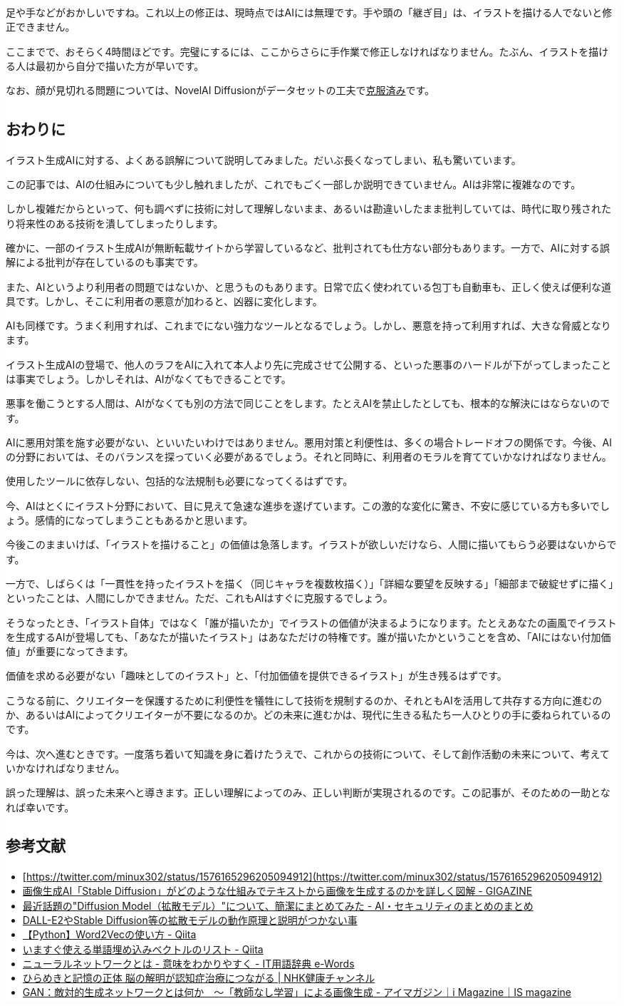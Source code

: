 足や手などがおかしいですね。これ以上の修正は、現時点ではAIには無理です。手や頭の「継ぎ目」は、イラストを描ける人でないと修正できません。

ここまでで、おそらく4時間ほどです。完璧にするには、ここからさらに手作業で修正しなければなりません。たぶん、イラストを描ける人は最初から自分で描いた方が早いです。

なお、顔が見切れる問題については、NovelAI Diffusionがデータセットの工夫で[克服済み](https://gigazine.net/news/20221011-novelai-model-improvements-stable-diffusion/#:~:text=novelai%E3%81%A6%E3%82%99%E3%81%AF%E4%B8%AD%E5%A4%AE%E3%82%AF%E3%83%AD%E3%83%83%E3%83%95%E3%82%9A%E3%81%A6%E3%82%99%E3%81%AF%E3%81%AA%E3%81%8F%E3%83%A9%E3%83%B3%E3%82%BF%E3%82%99%E3%83%A0%E3%82%AF%E3%83%AD%E3%83%83%E3%83%95%E3%82%9A%E3%81%AB%E3%81%99%E3%82%8B%E3%81%93%E3%81%A8%E3%81%A6%E3%82%99%E3%80%81%E3%81%93%E3%81%AE%E5%95%8F%E9%A1%8C%E3%82%92%E5%B0%91%E3%81%97%E6%94%B9%E5%96%84%E3%81%99%E3%82%8B%E3%81%93%E3%81%A8%E3%81%AB%E6%88%90%E5%8A%9F%E3%81%97%E3%81%9F%E3%81%9D%E3%81%86%E3%81%A6%E3%82%99%E3%81%99)です。

## おわりに

イラスト生成AIに対する、よくある誤解について説明してみました。だいぶ長くなってしまい、私も驚いています。

この記事では、AIの仕組みについても少し触れましたが、これでもごく一部しか説明できていません。AIは非常に複雑なのです。

しかし複雑だからといって、何も調べずに技術に対して理解しないまま、あるいは勘違いしたまま批判していては、時代に取り残されたり将来性のある技術を潰してしまったりします。

確かに、一部のイラスト生成AIが無断転載サイトから学習しているなど、批判されても仕方ない部分もあります。一方で、AIに対する誤解による批判が存在しているのも事実です。

また、AIというより利用者の問題ではないか、と思うものもあります。日常で広く使われている包丁も自動車も、正しく使えば便利な道具です。しかし、そこに利用者の悪意が加わると、凶器に変化します。

AIも同様です。うまく利用すれば、これまでにない強力なツールとなるでしょう。しかし、悪意を持って利用すれば、大きな脅威となります。

イラスト生成AIの登場で、他人のラフをAIに入れて本人より先に完成させて公開する、といった悪事のハードルが下がってしまったことは事実でしょう。しかしそれは、AIがなくてもできることです。

悪事を働こうとする人間は、AIがなくても別の方法で同じことをします。たとえAIを禁止したとしても、根本的な解決にはならないのです。

AIに悪用対策を施す必要がない、といいたいわけではありません。悪用対策と利便性は、多くの場合トレードオフの関係です。今後、AIの分野においては、そのバランスを探っていく必要があるでしょう。それと同時に、利用者のモラルを育てていかなければなりません。

使用したツールに依存しない、包括的な法規制も必要になってくるはずです。

今、AIはとくにイラスト分野において、目に見えて急速な進歩を遂げています。この激的な変化に驚き、不安に感じている方も多いでしょう。感情的になってしまうこともあるかと思います。

今後このままいけば、「イラストを描けること」の価値は急落します。イラストが欲しいだけなら、人間に描いてもらう必要はないからです。

一方で、しばらくは「一貫性を持ったイラストを描く（同じキャラを複数枚描く）」「詳細な要望を反映する」「細部まで破綻せずに描く」といったことは、人間にしかできません。ただ、これもAIはすぐに克服するでしょう。

そうなったとき、「イラスト自体」ではなく「誰が描いたか」でイラストの価値が決まるようになります。たとえあなたの画風でイラストを生成するAIが登場しても、「あなたが描いたイラスト」はあなただけの特権です。誰が描いたかということを含め、「AIにはない付加価値」が重要になってきます。

価値を求める必要がない「趣味としてのイラスト」と、「付加価値を提供できるイラスト」が生き残るはずです。

こうなる前に、クリエイターを保護するために利便性を犠牲にして技術を規制するのか、それともAIを活用して共存する方向に進むのか、あるいはAIによってクリエイターが不要になるのか。どの未来に進むかは、現代に生きる私たち一人ひとりの手に委ねられているのです。

今は、次へ進むときです。一度落ち着いて知識を身に着けたうえで、これからの技術について、そして創作活動の未来について、考えていかなければなりません。

誤った理解は、誤った未来へと導きます。正しい理解によってのみ、正しい判断が実現されるのです。この記事が、そのための一助となれば幸いです。

## 参考文献

- [https://twitter.com/minux302/status/1576165296205094912](https://twitter.com/minux302/status/1576165296205094912)
- [画像生成AI「Stable Diffusion」がどのような仕組みでテキストから画像を生成するのかを詳しく図解 - GIGAZINE](https://gigazine.net/news/20221006-visuals-explaining-stable-diffusion/)
- [最近話題の"Diffusion Model（拡散モデル）"について、簡潔にまとめてみた - AI・セキュリティのまとめのまとめ](https://nakajimeee.hatenablog.com/entry/2022/01/03/041646)
- [DALL-E2やStable Diffusion等の拡散モデルの動作原理と説明がつかない事](https://webbigdata.jp/ai/post-14457)
- [【Python】Word2Vecの使い方 - Qiita](https://qiita.com/kenta1984/items/93b64768494f971edf86)
- [いますぐ使える単語埋め込みベクトルのリスト - Qiita](https://qiita.com/Hironsan/items/8f7d35f0a36e0f99752c)
- [ニューラルネットワークとは - 意味をわかりやすく - IT用語辞典 e-Words](https://e-words.jp/w/%E3%83%8B%E3%83%A5%E3%83%BC%E3%83%A9%E3%83%AB%E3%83%8D%E3%83%83%E3%83%88%E3%83%AF%E3%83%BC%E3%82%AF.html)
- [ひらめきと記憶の正体 脳の解明が認知症治療につながる | NHK健康チャンネル](https://www.nhk.or.jp/kenko/atc_1304.html)
- [GAN：敵対的生成ネットワークとは何か　～「教師なし学習」による画像生成 - アイマガジン｜i Magazine｜IS magazine](https://www.imagazine.co.jp/gan%EF%BC%9A%E6%95%B5%E5%AF%BE%E7%9A%84%E7%94%9F%E6%88%90%E3%83%8D%E3%83%83%E3%83%88%E3%83%AF%E3%83%BC%E3%82%AF%E3%81%A8%E3%81%AF%E4%BD%95%E3%81%8B%E3%80%80%EF%BD%9E%E3%80%8C%E6%95%99%E5%B8%AB/)